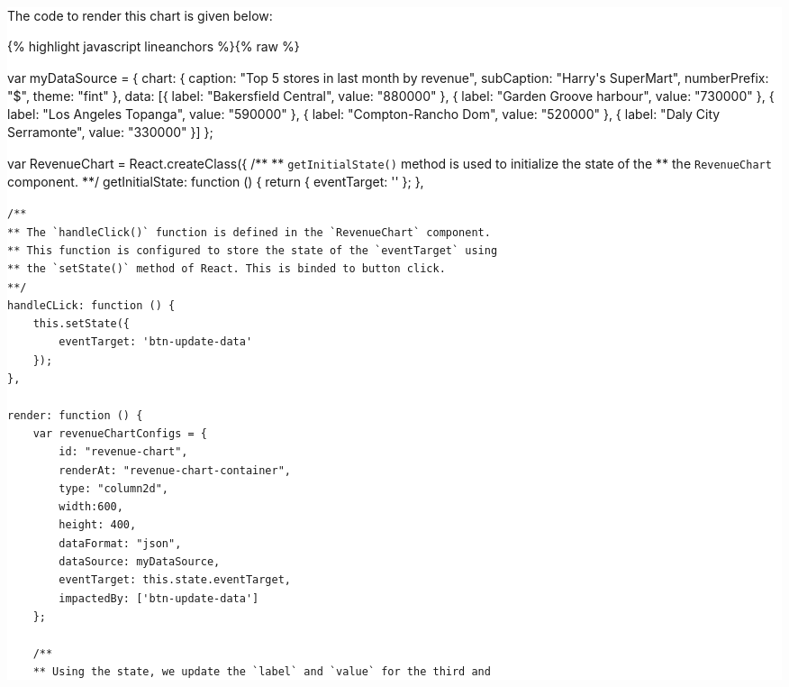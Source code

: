 The code to render this chart is given below:

{% highlight javascript lineanchors %}{% raw %}

var myDataSource = {
    chart: {
        caption: "Top 5 stores in last month by revenue",
        subCaption: "Harry's SuperMart",
        numberPrefix: "$",
        theme: "fint"
    },
    data: [{
        label: "Bakersfield Central",
        value: "880000"
    }, {
        label: "Garden Groove harbour",
        value: "730000"
    }, {
        label: "Los Angeles Topanga",
        value: "590000"
    }, {
        label: "Compton-Rancho Dom",
        value: "520000"
    }, {
        label: "Daly City Serramonte",
        value: "330000"
    }]
};

var RevenueChart = React.createClass({
    /**
    ** `getInitialState()` method is used to initialize the state of the
    ** the `RevenueChart` component.
    **/
    getInitialState: function () {
        return {
            eventTarget: ''
        };
    },

    /**
    ** The `handleClick()` function is defined in the `RevenueChart` component.
    ** This function is configured to store the state of the `eventTarget` using
    ** the `setState()` method of React. This is binded to button click.
    **/
    handleCLick: function () {
        this.setState({
            eventTarget: 'btn-update-data'
        });
    },

    render: function () {
        var revenueChartConfigs = {
            id: "revenue-chart",
            renderAt: "revenue-chart-container",
            type: "column2d",
            width:600,
            height: 400,
            dataFormat: "json",
            dataSource: myDataSource,
            eventTarget: this.state.eventTarget,
            impactedBy: ['btn-update-data']
        };

        /**
        ** Using the state, we update the `label` and `value` for the third and